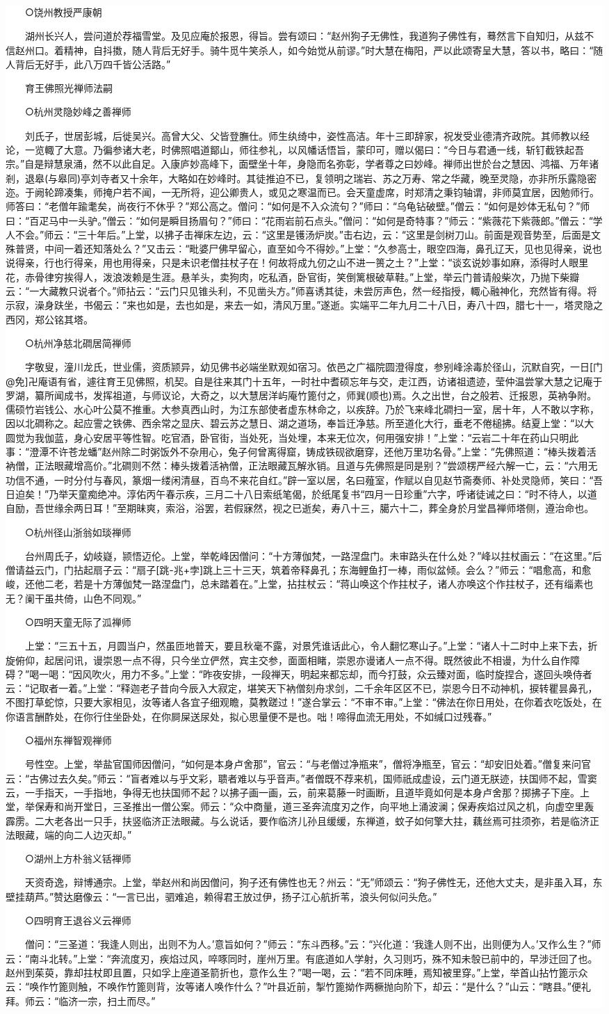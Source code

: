 　　○饶州教授严康朝 

　　湖州长兴人，尝问道於荐福雪堂。及见应庵於报恩，得旨。尝有颂曰：“赵州狗子无佛性，我道狗子佛性有，蓦然言下自知归，从兹不信赵州口。着精神，自抖擞，随人背后无好手。骑牛觅牛笑杀人，如今始觉从前谬。”时大慧在梅阳，严以此颂寄呈大慧，答以书，略曰：“随人背后无好手，此八万四千皆公活路。” 

　　育王佛照光禅师法嗣 


　　○杭州灵隐妙峰之善禅师 

　　刘氏子，世居彭城，后徙吴兴。高曾大父、父皆登膴仕。师生纨绮中，姿性高洁。年十三即辞家，祝发受业德清齐政院。其师教以经论，一览輙了大意。乃徧参诸大老，时佛照唱道鄮山，师往参礼，以风幡话悟旨，蒙印可，赠以偈曰：“今日与君通一线，斩钉截铁起吾宗。”自是辩慧泉涌，然不以此自足。入康庐妙高峰下，面壁坐十年，身隐而名弥彰，学者尊之曰妙峰。禅师出世於台之慧因、鸿福、万年诸剎，退皋(与皋同)亭刘寺者又十余年，大略如在妙峰时。其徒推迫不已，复领明之瑞岩、苏之万寿、常之华藏，晚至灵隐，亦非所乐露隐密迩。于阙轮蹄凑集，师掩户若不闻，一无所将，迎公卿贵人，或见之寒温而已。会天童虚席，时郑清之秉钧轴谓，非师莫宜居，因勉师行。师答曰：“老僧年踰耄矣，尚夜行不休乎？”郑公高之。僧问：“如何是不入众流句？”师曰：“乌龟钻破壁。”僧云：“如何是妙体无私句？”师曰：“百疋马中一头驴。”僧云：“如何是瞬目扬眉句？”师曰：“花雨岩前石点头。”僧问：“如何是奇特事？”师云：“紫薇花下紫薇郎。”僧云：“学人不会。”师云：“三十年后。”上堂，以拂子击禅床左边，云：“这里是镬汤炉炭。”击右边，云：“这里是剑树刀山。前面是观音势至，后面是文殊普贤，中间一着还知落处么？”又击云：“毗婆尸佛早留心，直至如今不得妙。”上堂：“久参高士，眼空四海，鼻孔辽天，见也见得亲，说也说得亲，行也行得亲，用也用得亲，只是未识老僧拄杖子在！何故将成九仞之山不进一篑之土？”上堂：“谈玄说妙事如麻，添得时人眼里花，赤骨律穷挨得人，泼浪泼赖是生涯。悬羊头，卖狗肉，吃私酒，卧官街，笑倒篱根破草鞋。”上堂，举云门普请般柴次，乃抛下柴瓣云：“一大藏教只说者个。”师拈云：“云门只见锥头利，不见凿头方。”师喜诱其徒，未尝厉声色，然一经指授，輙心融神化，充然皆有得。将示寂，澡身趺坐，书偈云：“来也如是，去也如是，来去一如，清风万里。”遂逝。实端平二年九月二十八日，寿八十四，腊七十一，塔灵隐之西冈，郑公铭其塔。 

　　○杭州净慈北磵居简禅师 

　　字敬叟，潼川龙氏，世业儒，资质颕异，幼见佛书必端坐默观如宿习。依邑之广福院圆澄得度，参别峰涂毒於径山，沉默自究，一日[门@免]卍庵语有省，遽往育王见佛照，机契。自是往来其门十五年，一时社中耆硕忘年与交，走江西，访诸祖遗迹，莹仲温尝掌大慧之记庵于罗湖，纂所闻成书，发挥祖道，与师议论，大奇之，以大慧居洋屿庵竹篦付之，师巽(顺也)焉。久之出世，台之般若、迁报恩，英衲争附。儒硕竹岩钱公、水心叶公莫不推重。大参真西山时，为江东部使者虚东林命之，以疾辞。乃於飞来峰北磵扫一室，居十年，人不敢以字称，因以北磵称之。起应霅之铁佛、西余常之显庆、碧云苏之慧日、湖之道场，奉旨迁净慈。所至道化大行，垂老不倦槌拂。结夏上堂：“以大圆觉为我伽蓝，身心安居平等性智。吃官酒，卧官街，当处死，当处埋，本来无位次，何用强安排！”上堂：“云岩二十年在药山只明此事：“澄潭不许苍龙蟠”赵州除二时粥饭外不杂用心，兔子何曾离得窟，铸成铁砚欲磨穿，还他万里功名骨。”上堂：“先佛照道：“棒头拨着活衲僧，正法眼藏增高价。”北磵则不然：棒头拨着活衲僧，正法眼藏瓦解氷销。且道与先佛照是同是别？”尝颂楞严经六解一亡，云：“六用无功信不通，一时分付与春风，篆烟一缕闲清昼，百鸟不来花自红。”辟一室以居，名曰薤室，作赋以自见赵节斋奏师、补处灵隐师，笑曰：“吾日迫矣！”乃举天童痴绝冲。淳佑丙午春示疾，三月二十八日索纸笔偈，於纸尾复书“四月一日珍重”六字，呼诸徒诫之曰：“时不待人，以道自励，吾世缘余两日耳！”至期昧爽，索浴，浴罢，若假寐然，视之已逝矣，寿八十三，臈六十二，葬全身於月堂昌禅师塔侧，遵治命也。 

　　○杭州径山浙翁如琰禅师 

　　台州周氏子，幼岐嶷，颕悟迈伦。上堂，举乾峰因僧问：“十方薄伽梵，一路涅盘门。未审路头在什么处？”峰以拄杖画云：“在这里。”后僧请益云门，门拈起扇子云：“扇子[跳-兆+孛]跳上三十三天，筑着帝释鼻孔；东海鲤鱼打一棒，雨似盆倾。会么？”师云：“唱愈高，和愈峻，还他二老，若是十方薄伽梵一路涅盘门，总未踏着在。”上堂，拈拄杖云：“蒋山唤这个作拄杖子，诸人亦唤这个作拄杖子，还有缁素也无？阑干虽共倚，山色不同观。” 

　　○四明天童无际了泒禅师 

　　上堂：“三五十五，月圆当户，然虽匝地普天，要且秋毫不露，对景凭谁话此心，令人翻忆寒山子。”上堂：“诸人十二时中上来下去，折旋俯仰，起居问讯，谩崇恩一点不得，只今坐立俨然，宾主交参，面面相睹，崇恩亦谩诸人一点不得。既然彼此不相谩，为什么自作障碍？”喝一喝：“因风吹火，用力不多。”上堂：“昨夜安排，一段禅天，明起来都忘却，而今打鼓，众云臻对面，临时旋捏合，遂回头唤侍者云：“记取者一着。”上堂：“释迦老子昔向今辰入大寂定，堪笑天下衲僧刻舟求剑，二千余年区区不已，崇恩今日不动神机，捩转瞿昙鼻孔，不图打草蛇惊，只要大家相见，汝等诸人各宜子细观瞻，莫教蹉过！”遂合掌云：“不审不审。”上堂：“佛法在你日用处，在你着衣吃饭处，在你语言酬酢处，在你行住坐卧处，在你屙屎送尿处，拟心思量便不是也。咄！啼得血流无用处，不如缄口过残春。” 

　　○福州东禅智观禅师 

　　号性空。上堂，举盐官国师因僧问，“如何是本身卢舍那”，官云：“与老僧过净瓶来”，僧将净瓶至，官云：“却安旧处着。”僧复来问官云：“古佛过去久矣。”师云：“盲者难以与乎文彩，聩者难以与乎音声。”者僧既不荐来机，国师祇成虚设，云门道无朕迹，扶国师不起，雪窦云，一手指天，一手指地，争得无也扶国师不起？以拂子画一画，云，前来葛藤一时画断，且道毕竟如何是本身卢舍那？掷拂子下座。上堂，举保寿和尚开堂日，三圣推出一僧公案。师云：“众中商量，道三圣奔流度刃之作，向平地上涌波澜；保寿疾焰过风之机，向虚空里轰霹雳。二大老各出一只手，扶竖临济正法眼藏。与么说话，要作临济儿孙且缓缓，东禅道，蚊子如何擎大拄，藕丝焉可拄须弥，若是临济正法眼藏，端的向二人边灭却。” 

　　○湖州上方朴翁义铦禅师 

　　天资奇逸，辩博通宗。上堂，举赵州和尚因僧问，狗子还有佛性也无？州云：“无”师颂云：“狗子佛性无，还他大丈夫，是非虽入耳，东壁挂葫芦。”赞达磨像云：“一言已出，驷难追，赖得君王放过伊，扬子江心航折苇，浪头何似问头危。” 

　　○四明育王退谷义云禅师 

　　僧问：“三圣道：‘我逢人则出，出则不为人。’意旨如何？”师云：“东斗西移。”云：“兴化道：‘我逢人则不出，出则便为人。’又作么生？”师云：“南斗北转。”上堂：“奔流度刃，疾焰过风，啐啄同时，崖州万里。有底道如人学射，久习则巧，殊不知未彀已前中的，早涉迁回了也。赵州到茱萸，靠却拄杖即且置，只如孚上座道圣箭折也，意作么生？”喝一喝，云：“若不同床睡，焉知被里穿。”上堂，举首山拈竹篦示众云：“唤作竹篦则触，不唤作竹篦则背，汝等诸人唤作什么？”叶县近前，掣竹篦拗作两橛抛向阶下，却云：“是什么？”山云：“瞎县。”便礼拜。师云：“临济一宗，扫土而尽。” 
